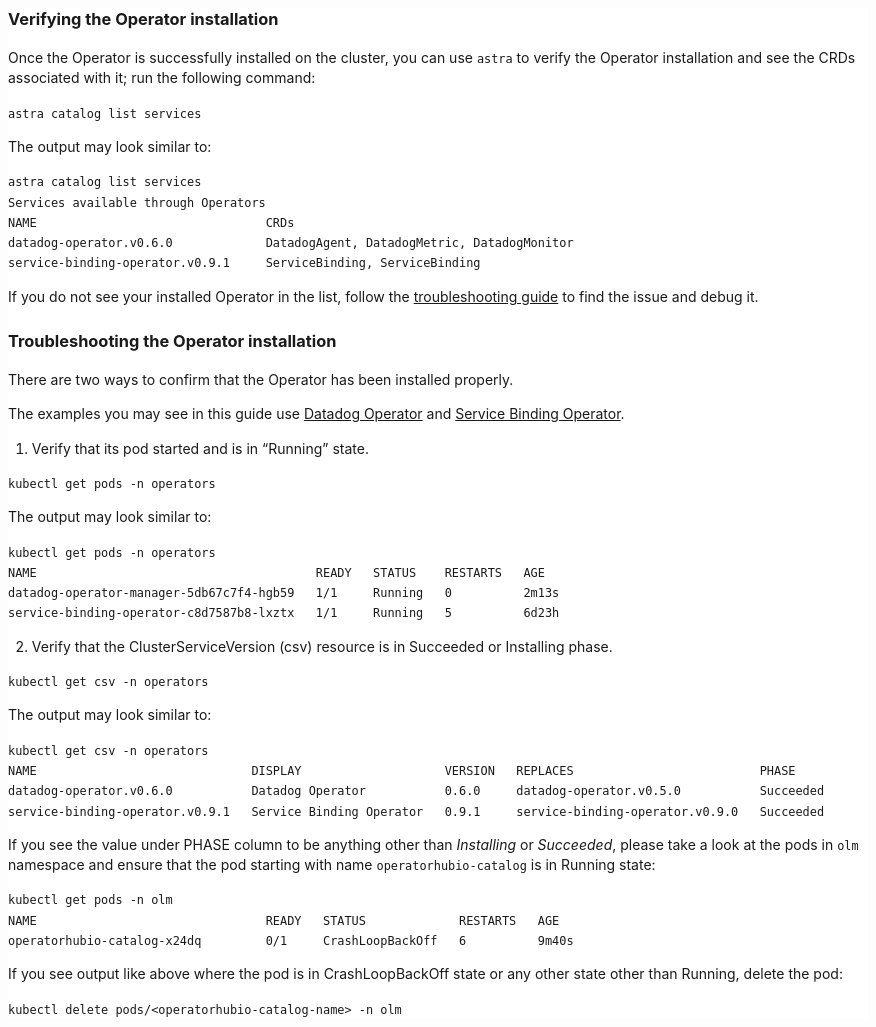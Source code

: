 ### Verifying the Operator installation

Once the Operator is successfully installed on the cluster, you can use `astra` to verify the Operator installation and see the CRDs associated with it; run the following command:

```shell
astra catalog list services
```

The output may look similar to:

```shell
astra catalog list services
Services available through Operators
NAME                                CRDs
datadog-operator.v0.6.0             DatadogAgent, DatadogMetric, DatadogMonitor
service-binding-operator.v0.9.1     ServiceBinding, ServiceBinding
```

If you do not see your installed Operator in the list, follow the [troubleshooting guide](#troubleshoot-the-operator-installation) to find the issue and debug it.

### Troubleshooting the Operator installation

There are two ways to confirm that the Operator has been installed properly.

The examples you may see in this guide use [Datadog Operator](https://operatorhub.io/operator/datadog-operator) and [Service Binding Operator](https://operatorhub.io/operator/service-binding-operator).

1. Verify that its pod started and is in “Running” state.
  ```shell
  kubectl get pods -n operators
  ```
The output may look similar to:
  ```shell
  kubectl get pods -n operators
  NAME                                       READY   STATUS    RESTARTS   AGE
  datadog-operator-manager-5db67c7f4-hgb59   1/1     Running   0          2m13s
  service-binding-operator-c8d7587b8-lxztx   1/1     Running   5          6d23h
  ```
2. Verify that the ClusterServiceVersion (csv) resource is in Succeeded or Installing phase.
  ```shell
  kubectl get csv -n operators
  ```
  The output may look similar to:
  ```shell
  kubectl get csv -n operators
  NAME                              DISPLAY                    VERSION   REPLACES                          PHASE
  datadog-operator.v0.6.0           Datadog Operator           0.6.0     datadog-operator.v0.5.0           Succeeded
  service-binding-operator.v0.9.1   Service Binding Operator   0.9.1     service-binding-operator.v0.9.0   Succeeded
  ```

  If you see the value under PHASE column to be anything other than _Installing_ or _Succeeded_, please take a look at the pods in `olm` namespace and ensure that the pod starting with name `operatorhubio-catalog` is in Running state:
  ```shell
  kubectl get pods -n olm
  NAME                                READY   STATUS             RESTARTS   AGE
  operatorhubio-catalog-x24dq         0/1     CrashLoopBackOff   6          9m40s
  ```
  If you see output like above where the pod is in CrashLoopBackOff state or any other state other than Running, delete the pod:
  ```shell
  kubectl delete pods/<operatorhubio-catalog-name> -n olm
  ```
